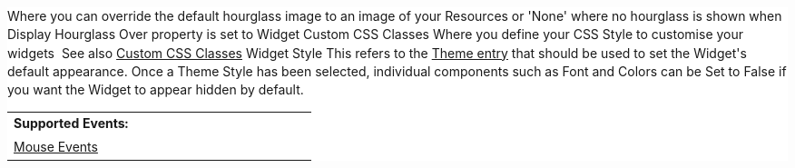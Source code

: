 </td>
<td width="13">
</td>
<td width="761">
Where you can override the default hourglass image to an image of your Resources or 'None' where no hourglass is shown when Display Hourglass Over property is set to Widget

</td>
</tr>
<tr>
<td width="168">
Custom CSS Classes

</td>
<td width="13">
</td>
<td width="761">
  Where you define your CSS Style to customise your widgets  See also <a href="/developers/documentation/product-guide/advanced-features/custom-css-classes/">Custom CSS Classes</a>

</td>
</tr>
<tr>
<td width="168">
Widget Style

</td>
<td width="13">
</td>
<td width="761">
  This refers to the <a href="/developers/documentation/product-guide/content-and-app-layout/introduction/themes-styles/themesmanage">Theme entry</a> that should be used to set the Widget's default appearance. Once a Theme Style has been selected, individual components such as Font and Colors can be Set to False if you want the Widget to appear hidden by default.

</td>
</tr>
</table>

<table>
<tr>
<td width="148">
  <strong>Supported Events:</strong>

</td>
<td width="17">
</td>
<td width="128">
</td>
</tr>
<tr>
<td width="148">
  <a href="/developers/documentation/product-guide/widget-properties-events/events/event-reference-list/mouse-events">Mouse Events</a>

